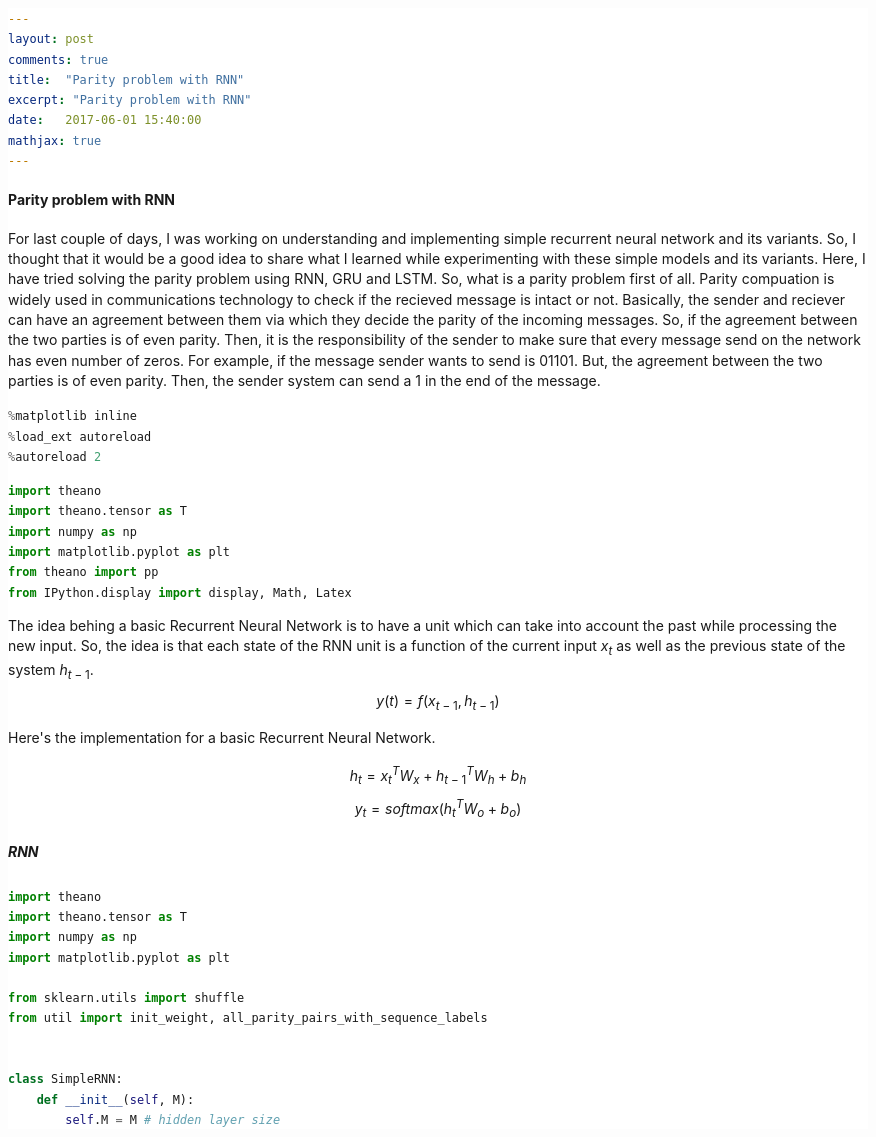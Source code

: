 ```yaml
---
layout: post
comments: true
title:  "Parity problem with RNN"
excerpt: "Parity problem with RNN"
date:   2017-06-01 15:40:00
mathjax: true
---
```


#### Parity problem with RNN

For last couple of days, I was working on understanding and implementing simple recurrent neural network and its variants. So, I thought that it would be a good idea to share what I learned while experimenting with these simple models and its variants. Here, I have tried solving the parity problem using RNN, GRU and LSTM. So, what is a parity problem first of all. Parity compuation is widely used in communications technology to check if the recieved message is intact or not. Basically, the sender and reciever can have an agreement between them via which they decide the parity of the incoming messages. So, if the agreement between the two parties is of even parity. Then, it is the responsibility of the sender to make sure that every message send on the network has even number of zeros. For example, if the message sender wants to send is 01101. But, the agreement between the two parties is of even parity. Then, the sender system can send a 1 in the end of the message. 


```python
%matplotlib inline
%load_ext autoreload
%autoreload 2
```


```python
import theano
import theano.tensor as T 
import numpy as np
import matplotlib.pyplot as plt 
from theano import pp
from IPython.display import display, Math, Latex
```

The idea behing a basic Recurrent Neural Network is to have a unit which can take into account the past while processing the new input. So, the idea is that each state of the RNN unit is a function of the current input $x_{t}$ as well as the previous state of the system $h_{t-1}$.
$$y(t) = f(x_{t-1}, h_{t-1})$$

Here's the implementation for a basic Recurrent Neural Network. 

$$h_{t} = x_{t}^TW_{x} + h_{t-1}^TW_{h} + b_{h}$$
$$y_{t} = softmax(h_{t}^TW_{o} + b_{o})$$

##### RNN


```python
import theano
import theano.tensor as T
import numpy as np
import matplotlib.pyplot as plt

from sklearn.utils import shuffle
from util import init_weight, all_parity_pairs_with_sequence_labels


class SimpleRNN:
    def __init__(self, M):
        self.M = M # hidden layer size

```